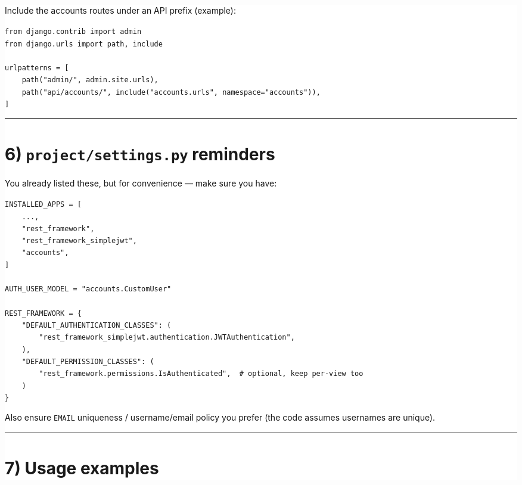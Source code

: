 Include the accounts routes under an API prefix (example):

<pre class="overflow-visible!" data-start="10594" data-end="10809"><div class="contain-inline-size rounded-2xl relative bg-token-sidebar-surface-primary"><div class="sticky top-9"><div class="absolute end-0 bottom-0 flex h-9 items-center pe-2"><div class="bg-token-bg-elevated-secondary text-token-text-secondary flex items-center gap-4 rounded-sm px-2 font-sans text-xs"></div></div></div><div class="overflow-y-auto p-4" dir="ltr"><code class="whitespace-pre! language-python"><span><span>from</span><span> django.contrib </span><span>import</span><span> admin
</span><span>from</span><span> django.urls </span><span>import</span><span> path, include

urlpatterns = [
    path(</span><span>"admin/"</span><span>, admin.site.urls),
    path(</span><span>"api/accounts/"</span><span>, include(</span><span>"accounts.urls"</span><span>, namespace=</span><span>"accounts"</span><span>)),
]
</span></span></code></div></div></pre>

---

# 6) `project/settings.py` reminders

You already listed these, but for convenience — make sure you have:

<pre class="overflow-visible!" data-start="10922" data-end="11337"><div class="contain-inline-size rounded-2xl relative bg-token-sidebar-surface-primary"><div class="sticky top-9"><div class="absolute end-0 bottom-0 flex h-9 items-center pe-2"><div class="bg-token-bg-elevated-secondary text-token-text-secondary flex items-center gap-4 rounded-sm px-2 font-sans text-xs"></div></div></div><div class="overflow-y-auto p-4" dir="ltr"><code class="whitespace-pre! language-py"><span><span>INSTALLED_APPS = [
    ...,
    </span><span>"rest_framework"</span><span>,
    </span><span>"rest_framework_simplejwt"</span><span>,
    </span><span>"accounts"</span><span>,
]

AUTH_USER_MODEL = </span><span>"accounts.CustomUser"</span><span>

REST_FRAMEWORK = {
    </span><span>"DEFAULT_AUTHENTICATION_CLASSES"</span><span>: (
        </span><span>"rest_framework_simplejwt.authentication.JWTAuthentication"</span><span>,
    ),
    </span><span>"DEFAULT_PERMISSION_CLASSES"</span><span>: (
        </span><span>"rest_framework.permissions.IsAuthenticated"</span><span>,  </span><span># optional, keep per-view too</span><span>
    )
}
</span></span></code></div></div></pre>

Also ensure `EMAIL` uniqueness / username/email policy you prefer (the code assumes usernames are unique).

---

# 7) Usage examples
